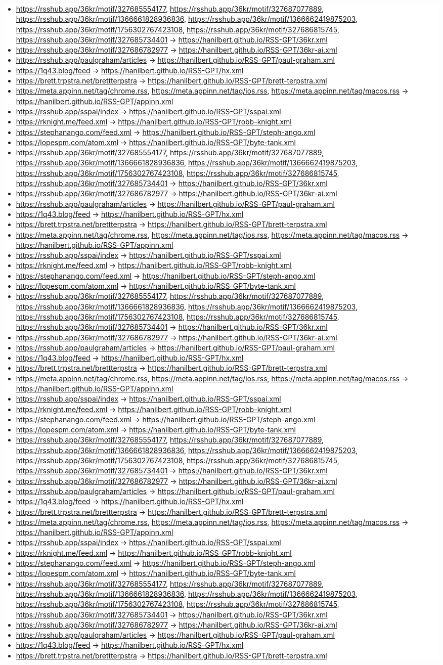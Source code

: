 - https://rsshub.app/36kr/motif/327685554177, https://rsshub.app/36kr/motif/327687077889, https://rsshub.app/36kr/motif/1366661828936836, https://rsshub.app/36kr/motif/1366662419875203, https://rsshub.app/36kr/motif/1756302767423108, https://rsshub.app/36kr/motif/327686815745, https://rsshub.app/36kr/motif/327685734401 -> https://hanilbert.github.io/RSS-GPT/36kr.xml
- https://rsshub.app/36kr/motif/327686782977 -> https://hanilbert.github.io/RSS-GPT/36kr-ai.xml
- https://rsshub.app/paulgraham/articles -> https://hanilbert.github.io/RSS-GPT/paul-graham.xml
- https://1q43.blog/feed -> https://hanilbert.github.io/RSS-GPT/hx.xml
- https://brett.trpstra.net/brettterpstra -> https://hanilbert.github.io/RSS-GPT/brett-terpstra.xml
- https://meta.appinn.net/tag/chrome.rss, https://meta.appinn.net/tag/ios.rss, https://meta.appinn.net/tag/macos.rss -> https://hanilbert.github.io/RSS-GPT/appinn.xml
- https://rsshub.app/sspai/index -> https://hanilbert.github.io/RSS-GPT/sspai.xml
- https://rknight.me/feed.xml -> https://hanilbert.github.io/RSS-GPT/robb-knight.xml
- https://stephanango.com/feed.xml -> https://hanilbert.github.io/RSS-GPT/steph-ango.xml
- https://lopespm.com/atom.xml -> https://hanilbert.github.io/RSS-GPT/byte-tank.xml
- https://rsshub.app/36kr/motif/327685554177, https://rsshub.app/36kr/motif/327687077889, https://rsshub.app/36kr/motif/1366661828936836, https://rsshub.app/36kr/motif/1366662419875203, https://rsshub.app/36kr/motif/1756302767423108, https://rsshub.app/36kr/motif/327686815745, https://rsshub.app/36kr/motif/327685734401 -> https://hanilbert.github.io/RSS-GPT/36kr.xml
- https://rsshub.app/36kr/motif/327686782977 -> https://hanilbert.github.io/RSS-GPT/36kr-ai.xml
- https://rsshub.app/paulgraham/articles -> https://hanilbert.github.io/RSS-GPT/paul-graham.xml
- https://1q43.blog/feed -> https://hanilbert.github.io/RSS-GPT/hx.xml
- https://brett.trpstra.net/brettterpstra -> https://hanilbert.github.io/RSS-GPT/brett-terpstra.xml
- https://meta.appinn.net/tag/chrome.rss, https://meta.appinn.net/tag/ios.rss, https://meta.appinn.net/tag/macos.rss -> https://hanilbert.github.io/RSS-GPT/appinn.xml
- https://rsshub.app/sspai/index -> https://hanilbert.github.io/RSS-GPT/sspai.xml
- https://rknight.me/feed.xml -> https://hanilbert.github.io/RSS-GPT/robb-knight.xml
- https://stephanango.com/feed.xml -> https://hanilbert.github.io/RSS-GPT/steph-ango.xml
- https://lopespm.com/atom.xml -> https://hanilbert.github.io/RSS-GPT/byte-tank.xml
- https://rsshub.app/36kr/motif/327685554177, https://rsshub.app/36kr/motif/327687077889, https://rsshub.app/36kr/motif/1366661828936836, https://rsshub.app/36kr/motif/1366662419875203, https://rsshub.app/36kr/motif/1756302767423108, https://rsshub.app/36kr/motif/327686815745, https://rsshub.app/36kr/motif/327685734401 -> https://hanilbert.github.io/RSS-GPT/36kr.xml
- https://rsshub.app/36kr/motif/327686782977 -> https://hanilbert.github.io/RSS-GPT/36kr-ai.xml
- https://rsshub.app/paulgraham/articles -> https://hanilbert.github.io/RSS-GPT/paul-graham.xml
- https://1q43.blog/feed -> https://hanilbert.github.io/RSS-GPT/hx.xml
- https://brett.trpstra.net/brettterpstra -> https://hanilbert.github.io/RSS-GPT/brett-terpstra.xml
- https://meta.appinn.net/tag/chrome.rss, https://meta.appinn.net/tag/ios.rss, https://meta.appinn.net/tag/macos.rss -> https://hanilbert.github.io/RSS-GPT/appinn.xml
- https://rsshub.app/sspai/index -> https://hanilbert.github.io/RSS-GPT/sspai.xml
- https://rknight.me/feed.xml -> https://hanilbert.github.io/RSS-GPT/robb-knight.xml
- https://stephanango.com/feed.xml -> https://hanilbert.github.io/RSS-GPT/steph-ango.xml
- https://lopespm.com/atom.xml -> https://hanilbert.github.io/RSS-GPT/byte-tank.xml
- https://rsshub.app/36kr/motif/327685554177, https://rsshub.app/36kr/motif/327687077889, https://rsshub.app/36kr/motif/1366661828936836, https://rsshub.app/36kr/motif/1366662419875203, https://rsshub.app/36kr/motif/1756302767423108, https://rsshub.app/36kr/motif/327686815745, https://rsshub.app/36kr/motif/327685734401 -> https://hanilbert.github.io/RSS-GPT/36kr.xml
- https://rsshub.app/36kr/motif/327686782977 -> https://hanilbert.github.io/RSS-GPT/36kr-ai.xml
- https://rsshub.app/paulgraham/articles -> https://hanilbert.github.io/RSS-GPT/paul-graham.xml
- https://1q43.blog/feed -> https://hanilbert.github.io/RSS-GPT/hx.xml
- https://brett.trpstra.net/brettterpstra -> https://hanilbert.github.io/RSS-GPT/brett-terpstra.xml
- https://meta.appinn.net/tag/chrome.rss, https://meta.appinn.net/tag/ios.rss, https://meta.appinn.net/tag/macos.rss -> https://hanilbert.github.io/RSS-GPT/appinn.xml
- https://rsshub.app/sspai/index -> https://hanilbert.github.io/RSS-GPT/sspai.xml
- https://rknight.me/feed.xml -> https://hanilbert.github.io/RSS-GPT/robb-knight.xml
- https://stephanango.com/feed.xml -> https://hanilbert.github.io/RSS-GPT/steph-ango.xml
- https://lopespm.com/atom.xml -> https://hanilbert.github.io/RSS-GPT/byte-tank.xml
- https://rsshub.app/36kr/motif/327685554177, https://rsshub.app/36kr/motif/327687077889, https://rsshub.app/36kr/motif/1366661828936836, https://rsshub.app/36kr/motif/1366662419875203, https://rsshub.app/36kr/motif/1756302767423108, https://rsshub.app/36kr/motif/327686815745, https://rsshub.app/36kr/motif/327685734401 -> https://hanilbert.github.io/RSS-GPT/36kr.xml
- https://rsshub.app/36kr/motif/327686782977 -> https://hanilbert.github.io/RSS-GPT/36kr-ai.xml
- https://rsshub.app/paulgraham/articles -> https://hanilbert.github.io/RSS-GPT/paul-graham.xml
- https://1q43.blog/feed -> https://hanilbert.github.io/RSS-GPT/hx.xml
- https://brett.trpstra.net/brettterpstra -> https://hanilbert.github.io/RSS-GPT/brett-terpstra.xml